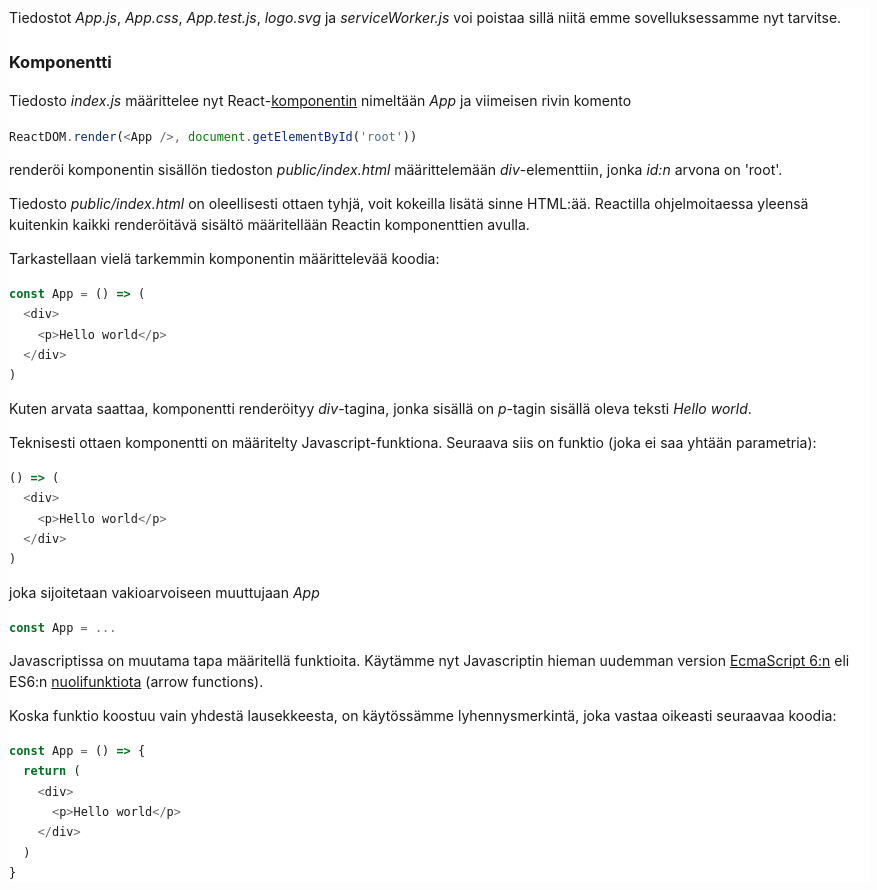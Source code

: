 Tiedostot <i>App.js</i>, <i>App.css</i>, <i>App.test.js</i>, <i>logo.svg</i> ja <i>serviceWorker.js</i> voi poistaa sillä niitä emme sovelluksessamme nyt tarvitse.

### Komponentti

Tiedosto <i>index.js</i> määrittelee nyt React-[komponentin](https://reactjs.org/docs/components-and-props.html) nimeltään <i>App</i> ja viimeisen rivin komento

```js
ReactDOM.render(<App />, document.getElementById('root'))
```

renderöi komponentin sisällön tiedoston <i>public/index.html</i> määrittelemään <i>div</i>-elementtiin, jonka <i>id:n</i> arvona on 'root'.

Tiedosto <i>public/index.html</i> on oleellisesti ottaen tyhjä, voit kokeilla lisätä sinne HTML:ää. Reactilla ohjelmoitaessa yleensä kuitenkin kaikki renderöitävä sisältö määritellään Reactin komponenttien avulla.

Tarkastellaan vielä tarkemmin komponentin määrittelevää koodia:

```js
const App = () => (
  <div>
    <p>Hello world</p>
  </div>
)
```

Kuten arvata saattaa, komponentti renderöityy <i>div</i>-tagina, jonka sisällä on <i>p</i>-tagin sisällä oleva teksti <i>Hello world</i>.

Teknisesti ottaen komponentti on määritelty Javascript-funktiona. Seuraava siis on funktio (joka ei saa yhtään parametria):

```js
() => (
  <div>
    <p>Hello world</p>
  </div>
)
```

joka sijoitetaan vakioarvoiseen muuttujaan <i>App</i>

```js
const App = ...
```

Javascriptissa on muutama tapa määritellä funktioita. Käytämme nyt Javascriptin hieman uudemman version [EcmaScript 6:n](http://es6-features.org/#Constants) eli ES6:n [nuolifunktiota](https://developer.mozilla.org/en-US/docs/Web/JavaScript/Reference/Functions/Arrow_functions) (arrow functions).

Koska funktio koostuu vain yhdestä lausekkeesta, on käytössämme lyhennysmerkintä, joka vastaa oikeasti seuraavaa koodia:

```js
const App = () => {
  return (
    <div>
      <p>Hello world</p>
    </div>
  )
}
```
